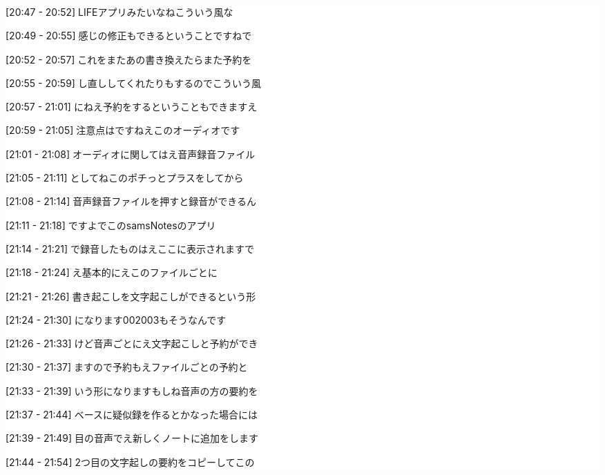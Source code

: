 [20:47 - 20:52]
LIFEアプリみたいなねこういう風な

[20:49 - 20:55]
感じの修正もできるということですねで

[20:52 - 20:57]
これをまたあの書き換えたらまた予約を

[20:55 - 20:59]
し直ししてくれたりもするのでこういう風

[20:57 - 21:01]
にねえ予約をするということもできますえ

[20:59 - 21:05]
注意点はですねえこのオーディオです

[21:01 - 21:08]
オーディオに関してはえ音声録音ファイル

[21:05 - 21:11]
としてねこのポチっとプラスをしてから

[21:08 - 21:14]
音声録音ファイルを押すと録音ができるん

[21:11 - 21:18]
ですよでこのsamsNotesのアプリ

[21:14 - 21:21]
で録音したものはえここに表示されますで

[21:18 - 21:24]
え基本的にえこのファイルごとに

[21:21 - 21:26]
書き起こしを文字起こしができるという形

[21:24 - 21:30]
になります002003もそうなんです

[21:26 - 21:33]
けど音声ごとにえ文字起こしと予約ができ

[21:30 - 21:37]
ますので予約もえファイルごとの予約と

[21:33 - 21:39]
いう形になりますもしね音声の方の要約を

[21:37 - 21:44]
ベースに疑似録を作るとかなった場合には

[21:39 - 21:49]
目の音声でえ新しくノートに追加をします

[21:44 - 21:54]
2つ目の文字起しの要約をコピーしてこの
